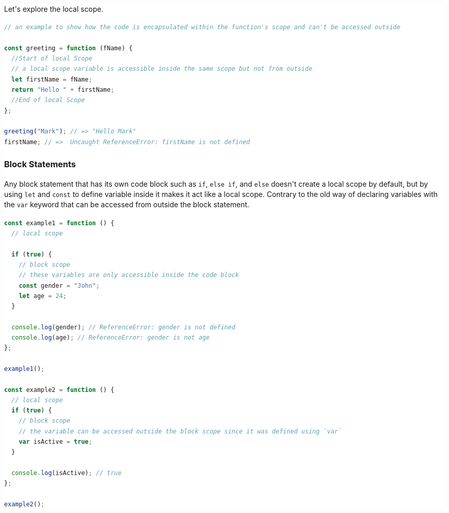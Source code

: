 Let's explore the local scope.

```js
// an example to show how the code is encapsulated within the function's scope and can't be accessed outside

const greeting = function (fName) {
  //Start of local Scope
  // a local scope variable is accessible inside the same scope but not from outside
  let firstName = fName;
  return "Hello " + firstName;
  //End of local Scope
};

greeting("Mark"); // => "Hello Mark"
firstName; // =>  Uncaught ReferenceError: firstName is not defined
```

### Block Statements

Any block statement that has its own code block such as `if`, `else if`, and `else` doesn't create a local scope by default, but by using `let` and `const` to define variable inside it makes it act like a local scope. Contrary to the old way of declaring variables with the `var` keyword that can be accessed from outside the block statement.

```js
const example1 = function () {
  // local scope

  if (true) {
    // block scope
    // these variables are only accessible inside the code block
    const gender = "John";
    let age = 24;
  }

  console.log(gender); // ReferenceError: gender is not defined
  console.log(age); // ReferenceError: gender is not age
};

example1();

const example2 = function () {
  // local scope
  if (true) {
    // block scope
    // the variable can be accessed outside the block scope since it was defined using `var`
    var isActive = true;
  }

  console.log(isActive); // true
};

example2();
```
